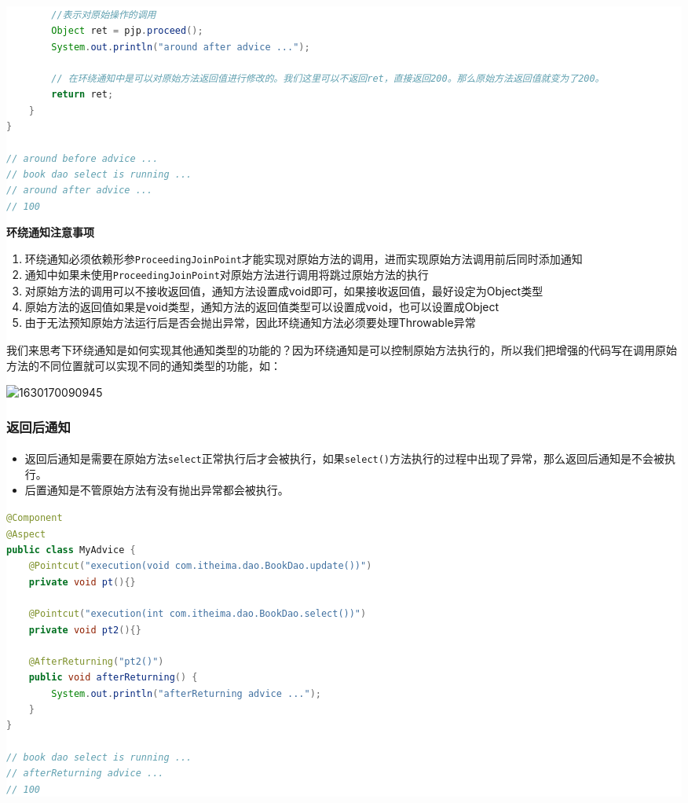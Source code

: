   ```java
          //表示对原始操作的调用
          Object ret = pjp.proceed();
          System.out.println("around after advice ...");
          
          // 在环绕通知中是可以对原始方法返回值进行修改的。我们这里可以不返回ret，直接返回200。那么原始方法返回值就变为了200。
          return ret;
      }
  }
  
  // around before advice ...
  // book dao select is running ...
  // around after advice ...
  // 100
  ```

**环绕通知注意事项**

1. 环绕通知必须依赖形参`ProceedingJoinPoint`才能实现对原始方法的调用，进而实现原始方法调用前后同时添加通知
2. 通知中如果未使用`ProceedingJoinPoint`对原始方法进行调用将跳过原始方法的执行
3. 对原始方法的调用可以不接收返回值，通知方法设置成void即可，如果接收返回值，最好设定为Object类型
4. 原始方法的返回值如果是void类型，通知方法的返回值类型可以设置成void，也可以设置成Object
5. 由于无法预知原始方法运行后是否会抛出异常，因此环绕通知方法必须要处理Throwable异常

我们来思考下环绕通知是如何实现其他通知类型的功能的？因为环绕通知是可以控制原始方法执行的，所以我们把增强的代码写在调用原始方法的不同位置就可以实现不同的通知类型的功能，如：

![1630170090945](D:\Java\笔记\图片\3-1【Spring】\3-4.png)

### 返回后通知

- 返回后通知是需要在原始方法`select`正常执行后才会被执行，如果`select()`方法执行的过程中出现了异常，那么返回后通知是不会被执行。
- 后置通知是不管原始方法有没有抛出异常都会被执行。

```java
@Component
@Aspect
public class MyAdvice {
    @Pointcut("execution(void com.itheima.dao.BookDao.update())")
    private void pt(){}
    
    @Pointcut("execution(int com.itheima.dao.BookDao.select())")
    private void pt2(){}
    
    @AfterReturning("pt2()")
    public void afterReturning() {
        System.out.println("afterReturning advice ...");
    }
}

// book dao select is running ...
// afterReturning advice ...
// 100
```
